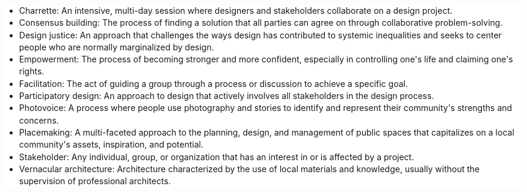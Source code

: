 - Charrette: An intensive, multi-day session where designers and stakeholders collaborate on a design project.
- Consensus building: The process of finding a solution that all parties can agree on through collaborative problem-solving.
- Design justice: An approach that challenges the ways design has contributed to systemic inequalities and seeks to center people who are normally marginalized by design.
- Empowerment: The process of becoming stronger and more confident, especially in controlling one's life and claiming one's rights.
- Facilitation: The act of guiding a group through a process or discussion to achieve a specific goal.
- Participatory design: An approach to design that actively involves all stakeholders in the design process.
- Photovoice: A process where people use photography and stories to identify and represent their community's strengths and concerns.
- Placemaking: A multi-faceted approach to the planning, design, and management of public spaces that capitalizes on a local community's assets, inspiration, and potential.
- Stakeholder: Any individual, group, or organization that has an interest in or is affected by a project.
- Vernacular architecture: Architecture characterized by the use of local materials and knowledge, usually without the supervision of professional architects.